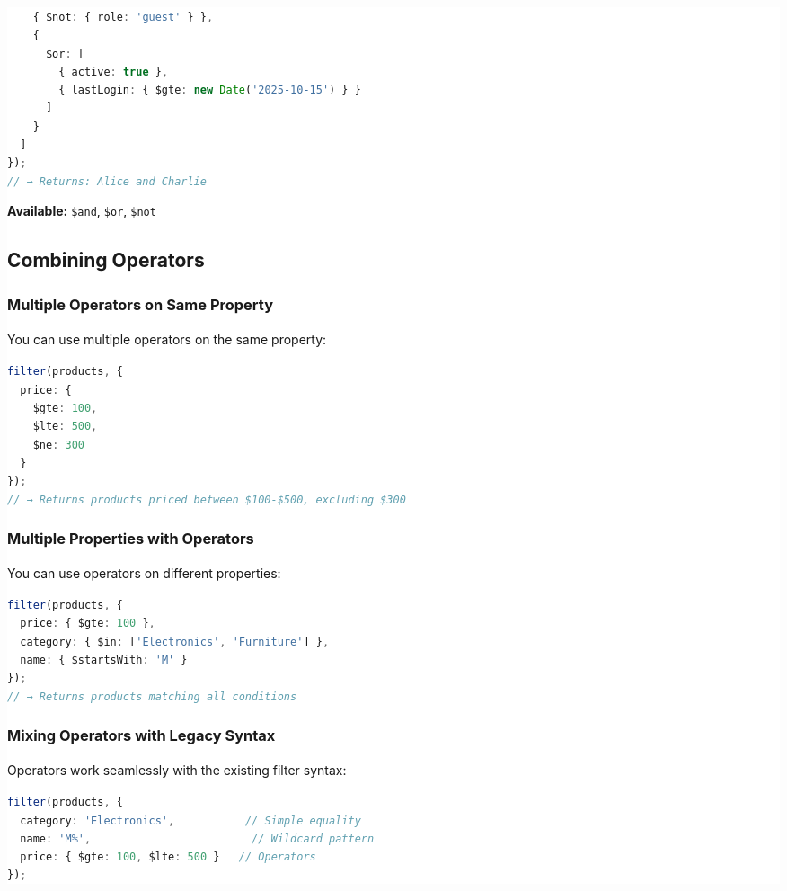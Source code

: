 ```typescript
    { $not: { role: 'guest' } },
    {
      $or: [
        { active: true },
        { lastLogin: { $gte: new Date('2025-10-15') } }
      ]
    }
  ]
});
// → Returns: Alice and Charlie
```

**Available:** `$and`, `$or`, `$not`

## Combining Operators

### Multiple Operators on Same Property

You can use multiple operators on the same property:

```typescript
filter(products, {
  price: {
    $gte: 100,
    $lte: 500,
    $ne: 300
  }
});
// → Returns products priced between $100-$500, excluding $300
```

### Multiple Properties with Operators

You can use operators on different properties:

```typescript
filter(products, {
  price: { $gte: 100 },
  category: { $in: ['Electronics', 'Furniture'] },
  name: { $startsWith: 'M' }
});
// → Returns products matching all conditions
```

### Mixing Operators with Legacy Syntax

Operators work seamlessly with the existing filter syntax:

```typescript
filter(products, {
  category: 'Electronics',           // Simple equality
  name: 'M%',                         // Wildcard pattern
  price: { $gte: 100, $lte: 500 }   // Operators
});
```
